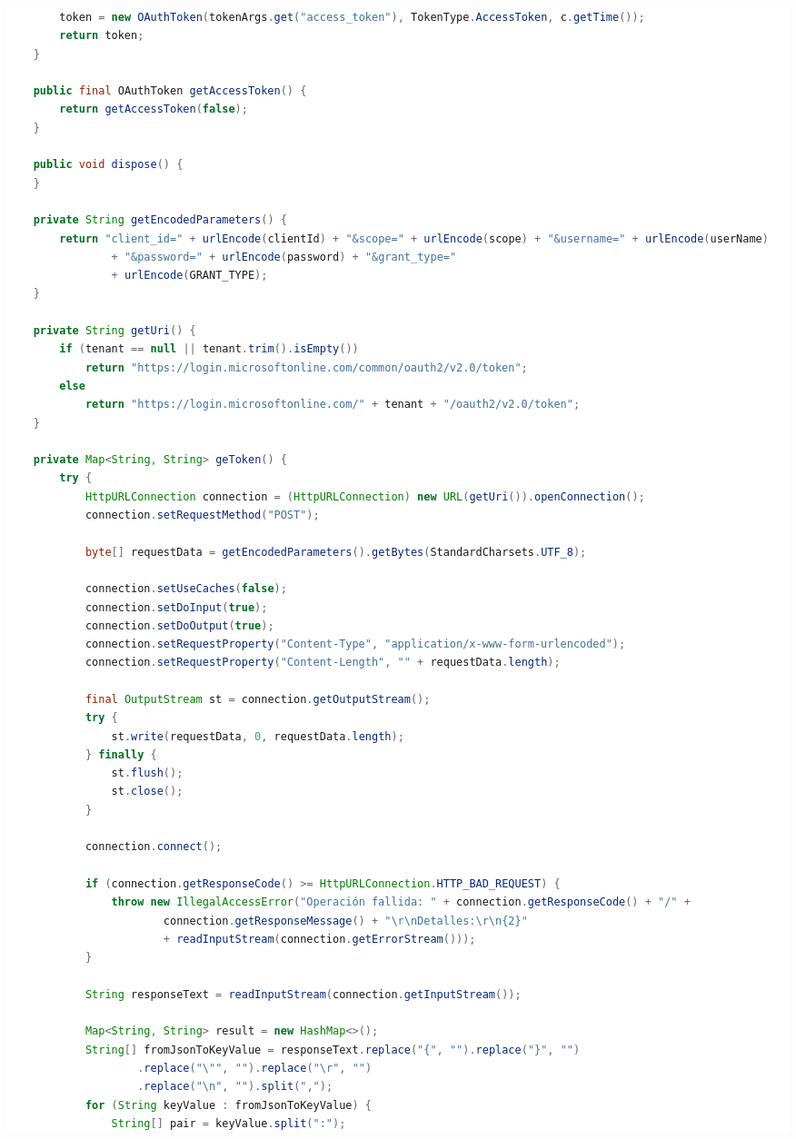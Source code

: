 ```java
        token = new OAuthToken(tokenArgs.get("access_token"), TokenType.AccessToken, c.getTime());
        return token;
    }

    public final OAuthToken getAccessToken() {
        return getAccessToken(false);
    }

    public void dispose() {
    }

    private String getEncodedParameters() {
        return "client_id=" + urlEncode(clientId) + "&scope=" + urlEncode(scope) + "&username=" + urlEncode(userName)
                + "&password=" + urlEncode(password) + "&grant_type="
                + urlEncode(GRANT_TYPE);
    }

    private String getUri() {
        if (tenant == null || tenant.trim().isEmpty())
            return "https://login.microsoftonline.com/common/oauth2/v2.0/token";
        else
            return "https://login.microsoftonline.com/" + tenant + "/oauth2/v2.0/token";
    }

    private Map<String, String> geToken() {
        try {
            HttpURLConnection connection = (HttpURLConnection) new URL(getUri()).openConnection();
            connection.setRequestMethod("POST");

            byte[] requestData = getEncodedParameters().getBytes(StandardCharsets.UTF_8);

            connection.setUseCaches(false);
            connection.setDoInput(true);
            connection.setDoOutput(true);
            connection.setRequestProperty("Content-Type", "application/x-www-form-urlencoded");
            connection.setRequestProperty("Content-Length", "" + requestData.length);

            final OutputStream st = connection.getOutputStream();
            try {
                st.write(requestData, 0, requestData.length);
            } finally {
                st.flush();
                st.close();
            }

            connection.connect();

            if (connection.getResponseCode() >= HttpURLConnection.HTTP_BAD_REQUEST) {
                throw new IllegalAccessError("Operación fallida: " + connection.getResponseCode() + "/" +
                        connection.getResponseMessage() + "\r\nDetalles:\r\n{2}"
                        + readInputStream(connection.getErrorStream()));
            }

            String responseText = readInputStream(connection.getInputStream());

            Map<String, String> result = new HashMap<>();
            String[] fromJsonToKeyValue = responseText.replace("{", "").replace("}", "")
                    .replace("\"", "").replace("\r", "")
                    .replace("\n", "").split(",");
            for (String keyValue : fromJsonToKeyValue) {
                String[] pair = keyValue.split(":");
```